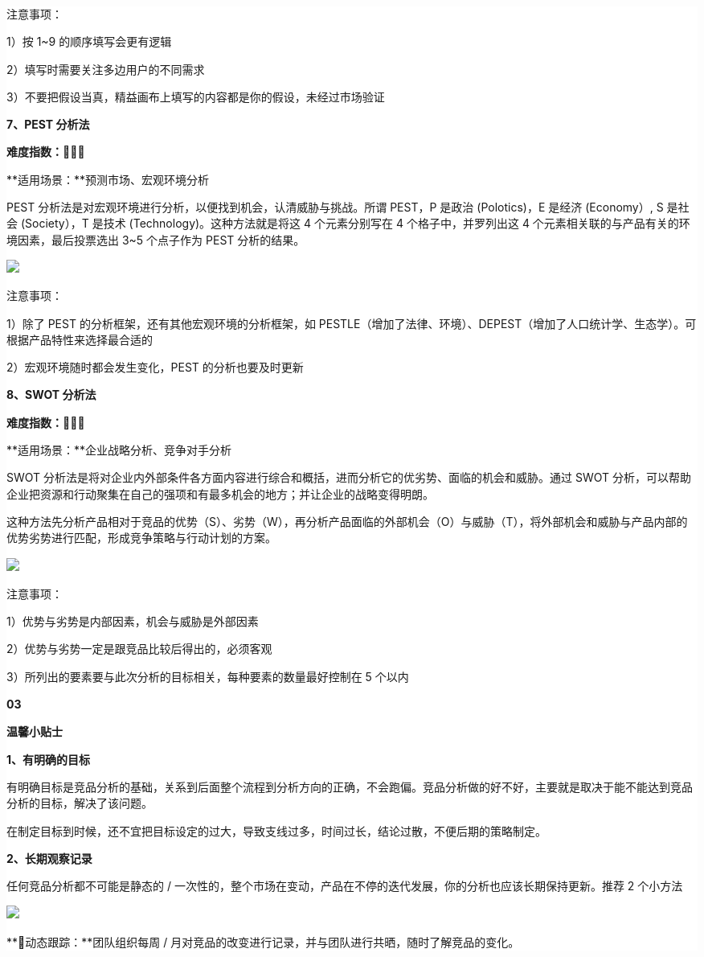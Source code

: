 注意事项：

1）按 1~9 的顺序填写会更有逻辑

2）填写时需要关注多边用户的不同需求

3）不要把假设当真，精益画布上填写的内容都是你的假设，未经过市场验证

**7、PEST 分析法**

**难度指数：**🌟🌟🌟

**适用场景：**预测市场、宏观环境分析

PEST 分析法是对宏观环境进行分析，以便找到机会，认清威胁与挑战。所谓 PEST，P 是政治 (Polotics)，E 是经济 (Economy）, S 是社会 (Society），T 是技术 (Technology)。这种方法就是将这 4 个元素分别写在 4 个格子中，并罗列出这 4 个元素相关联的与产品有关的环境因素，最后投票选出 3~5 个点子作为 PEST 分析的结果。

![](https://mmbiz.qpic.cn/mmbiz_png/08CJW7tPXVCialwzJOT430tZ4sgV5pujOOwQPpmuhqJkfhkSn0QtX0tyPrkgFF5zn27iaDdDYUgDzQPS8Fasic7Uw/640?wx_fmt=png)

注意事项：

1）除了 PEST 的分析框架，还有其他宏观环境的分析框架，如 PESTLE（增加了法律、环境）、DEPEST（增加了人口统计学、生态学）。可根据产品特性来选择最合适的

2）宏观环境随时都会发生变化，PEST 的分析也要及时更新

**8、SWOT 分析法**

**难度指数：**🌟🌟🌟

**适用场景：**企业战略分析、竞争对手分析

SWOT 分析法是将对企业内外部条件各方面内容进行综合和概括，进而分析它的优劣势、面临的机会和威胁。通过 SWOT 分析，可以帮助企业把资源和行动聚集在自己的强项和有最多机会的地方；并让企业的战略变得明朗。

这种方法先分析产品相对于竞品的优势（S）、劣势（W），再分析产品面临的外部机会（O）与威胁（T），将外部机会和威胁与产品内部的优势劣势进行匹配，形成竞争策略与行动计划的方案。

![](https://mmbiz.qpic.cn/mmbiz_png/08CJW7tPXVCialwzJOT430tZ4sgV5pujOiah2O54vB7LWznQ2kGFb5dLiazFIRkxr1MLOtQSr6X5128tKgJZnb3SQ/640?wx_fmt=png)

注意事项：

1）优势与劣势是内部因素，机会与威胁是外部因素

2）优势与劣势一定是跟竞品比较后得出的，必须客观

3）所列出的要素要与此次分析的目标相关，每种要素的数量最好控制在 5 个以内

**03**  

**温馨小贴士**

**1、有明确的目标**

有明确目标是竞品分析的基础，关系到后面整个流程到分析方向的正确，不会跑偏。竞品分析做的好不好，主要就是取决于能不能达到竞品分析的目标，解决了该问题。

在制定目标到时候，还不宜把目标设定的过大，导致支线过多，时间过长，结论过散，不便后期的策略制定。

**2、长期观察记录**

任何竞品分析都不可能是静态的 / 一次性的，整个市场在变动，产品在不停的迭代发展，你的分析也应该⻓期保持更新。推荐 2 个小方法

![](https://mmbiz.qpic.cn/mmbiz_png/08CJW7tPXVCialwzJOT430tZ4sgV5pujOX4kZjtdtElHkoafTJmzM80dKZaGYlZT7Hc5rXQElJFQsUsedgibGbZw/640?wx_fmt=png)

**📝动态跟踪：**团队组织每周 / 月对竞品的改变进行记录，并与团队进行共晒，随时了解竞品的变化。
